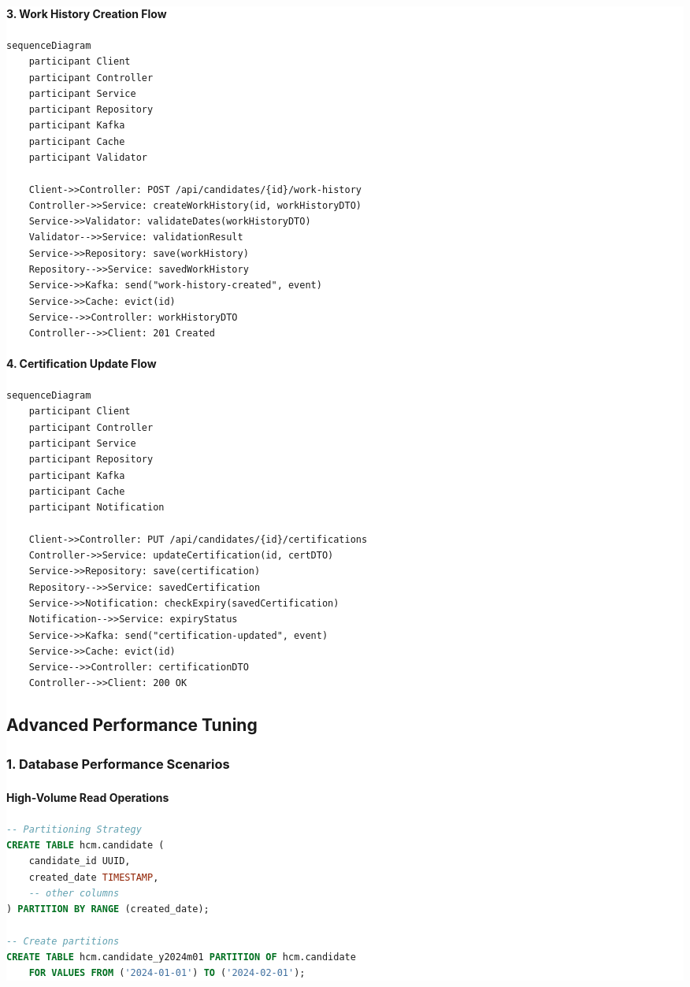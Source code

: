 #### 3. Work History Creation Flow
```mermaid
sequenceDiagram
    participant Client
    participant Controller
    participant Service
    participant Repository
    participant Kafka
    participant Cache
    participant Validator

    Client->>Controller: POST /api/candidates/{id}/work-history
    Controller->>Service: createWorkHistory(id, workHistoryDTO)
    Service->>Validator: validateDates(workHistoryDTO)
    Validator-->>Service: validationResult
    Service->>Repository: save(workHistory)
    Repository-->>Service: savedWorkHistory
    Service->>Kafka: send("work-history-created", event)
    Service->>Cache: evict(id)
    Service-->>Controller: workHistoryDTO
    Controller-->>Client: 201 Created
```

#### 4. Certification Update Flow
```mermaid
sequenceDiagram
    participant Client
    participant Controller
    participant Service
    participant Repository
    participant Kafka
    participant Cache
    participant Notification

    Client->>Controller: PUT /api/candidates/{id}/certifications
    Controller->>Service: updateCertification(id, certDTO)
    Service->>Repository: save(certification)
    Repository-->>Service: savedCertification
    Service->>Notification: checkExpiry(savedCertification)
    Notification-->>Service: expiryStatus
    Service->>Kafka: send("certification-updated", event)
    Service->>Cache: evict(id)
    Service-->>Controller: certificationDTO
    Controller-->>Client: 200 OK
```

## Advanced Performance Tuning

### 1. Database Performance Scenarios

#### High-Volume Read Operations
```sql
-- Partitioning Strategy
CREATE TABLE hcm.candidate (
    candidate_id UUID,
    created_date TIMESTAMP,
    -- other columns
) PARTITION BY RANGE (created_date);

-- Create partitions
CREATE TABLE hcm.candidate_y2024m01 PARTITION OF hcm.candidate
    FOR VALUES FROM ('2024-01-01') TO ('2024-02-01');

```